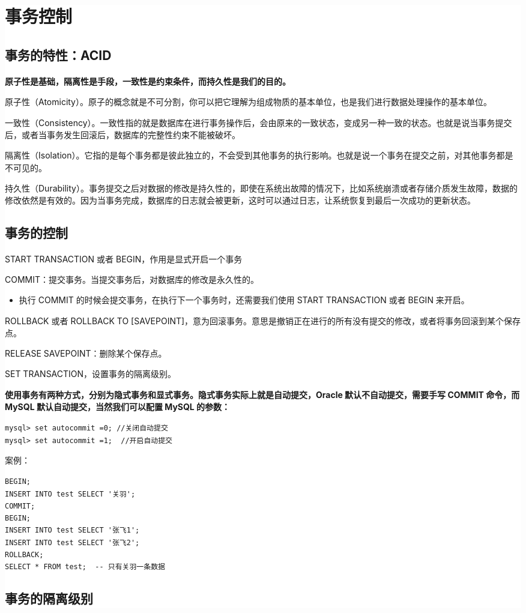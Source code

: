   ```
  ```

  

# 事务控制

## 事务的特性：ACID

**原子性是基础，隔离性是手段，一致性是约束条件，而持久性是我们的目的。**

原子性（Atomicity）。原子的概念就是不可分割，你可以把它理解为组成物质的基本单位，也是我们进行数据处理操作的基本单位。

一致性（Consistency）。一致性指的就是数据库在进行事务操作后，会由原来的一致状态，变成另一种一致的状态。也就是说当事务提交后，或者当事务发生回滚后，数据库的完整性约束不能被破坏。

隔离性（Isolation）。它指的是每个事务都是彼此独立的，不会受到其他事务的执行影响。也就是说一个事务在提交之前，对其他事务都是不可见的。

持久性（Durability）。事务提交之后对数据的修改是持久性的，即使在系统出故障的情况下，比如系统崩溃或者存储介质发生故障，数据的修改依然是有效的。因为当事务完成，数据库的日志就会被更新，这时可以通过日志，让系统恢复到最后一次成功的更新状态。

## 事务的控制

START TRANSACTION 或者 BEGIN，作用是显式开启一个事务

COMMIT：提交事务。当提交事务后，对数据库的修改是永久性的。

- 执行 COMMIT 的时候会提交事务，在执行下一个事务时，还需要我们使用 START TRANSACTION 或者 BEGIN 来开启。

ROLLBACK 或者 ROLLBACK TO [SAVEPOINT]，意为回滚事务。意思是撤销正在进行的所有没有提交的修改，或者将事务回滚到某个保存点。

RELEASE SAVEPOINT：删除某个保存点。

SET TRANSACTION，设置事务的隔离级别。

**使用事务有两种方式，分别为隐式事务和显式事务。隐式事务实际上就是自动提交，Oracle 默认不自动提交，需要手写 COMMIT 命令，而 MySQL 默认自动提交，当然我们可以配置 MySQL 的参数：**

```
mysql> set autocommit =0; //关闭自动提交
mysql> set autocommit =1;  //开启自动提交
```



案例：

```
BEGIN;
INSERT INTO test SELECT '关羽';
COMMIT;
BEGIN;
INSERT INTO test SELECT '张飞1';
INSERT INTO test SELECT '张飞2';
ROLLBACK;
SELECT * FROM test;  -- 只有关羽一条数据
```

## 事务的隔离级别

